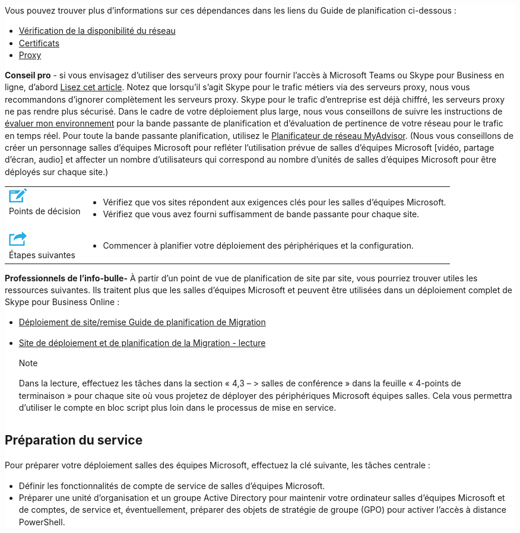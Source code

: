 Vous pouvez trouver plus d’informations sur ces dépendances dans les liens du Guide de planification ci-dessous :

-   [Vérification de la disponibilité du réseau](srs-v2-prep.md#check-network-availability) 
-   [Certificats](srs-v2-prep.md#certificates)
-   [Proxy](srs-v2-prep.md#proxy)

**Conseil pro** - si vous envisagez d’utiliser des serveurs proxy pour fournir l’accès à Microsoft Teams ou Skype pour Business en ligne, d’abord [Lisez cet article](https://docs.microsoft.com/skypeforbusiness/optimizing-your-network/proxy-servers-for-skype-for-business-online). Notez que lorsqu’il s’agit Skype pour le trafic métiers via des serveurs proxy, nous vous recommandons d’ignorer complètement les serveurs proxy. Skype pour le trafic d’entreprise est déjà chiffré, les serveurs proxy ne pas rendre plus sécurisé. Dans le cadre de votre déploiement plus large, nous vous conseillons de suivre les instructions de [évaluer mon environnement](https://docs.microsoft.com/MicrosoftTeams/3-envision-evaluate-my-environment#network-readiness) pour la bande passante de planification et d’évaluation de pertinence de votre réseau pour le trafic en temps réel. Pour toute la bande passante planification, utilisez le [Planificateur de réseau MyAdvisor](https://myadvisor.fasttrack.microsoft.com/CloudVoice/NetworkPlanner). (Nous vous conseillons de créer un personnage salles d’équipes Microsoft pour refléter l’utilisation prévue de salles d’équipes Microsoft [vidéo, partage d’écran, audio] et affecter un nombre d’utilisateurs qui correspond au nombre d’unités de salles d’équipes Microsoft pour être déployés sur chaque site.) 

|    |     |
|-----------|------------|
| ![](../media/audio_conferencing_image7.png) <br/>Points de décision|<ul><li>Vérifiez que vos sites répondent aux exigences clés pour les salles d’équipes Microsoft.</li><li>Vérifiez que vous avez fourni suffisamment de bande passante pour chaque site.</li></ul>| 
| ![](../media/audio_conferencing_image9.png)<br/>Étapes suivantes|<ul><li>Commencer à planifier votre déploiement des périphériques et la configuration.</li></ul>| 

**Professionnels de l’info-bulle-** À partir d’un point de vue de planification de site par site, vous pourriez trouver utiles les ressources suivantes. Ils traitent plus que les salles d’équipes Microsoft et peuvent être utilisées dans un déploiement complet de Skype pour Business Online :

-   [Déploiement de site/remise Guide de planification de Migration](https://myadvisor.fasttrack.microsoft.com/CloudVoice/Downloads?SelectedIDs=5_1_0_24)

-   [Site de déploiement et de planification de la Migration - lecture](https://myadvisor.fasttrack.microsoft.com/CloudVoice/Downloads?SelectedIDs=5_1_0_16)

    > [!NOTE]
    > Dans la lecture, effectuez les tâches dans la section « 4,3 – > salles de conférence » dans la feuille « 4-points de terminaison » pour chaque site où vous projetez de déployer des périphériques Microsoft équipes salles. Cela vous permettra d’utiliser le compte en bloc script plus loin dans le processus de mise en service. 

## <a name="service-readiness"></a>Préparation du service

Pour préparer votre déploiement salles des équipes Microsoft, effectuez la clé suivante, les tâches centrale :

-   Définir les fonctionnalités de compte de service de salles d’équipes Microsoft.
-   Préparer une unité d’organisation et un groupe Active Directory pour maintenir votre ordinateur salles d’équipes Microsoft et de comptes, de service et, éventuellement, préparer des objets de stratégie de groupe (GPO) pour activer l’accès à distance PowerShell.
